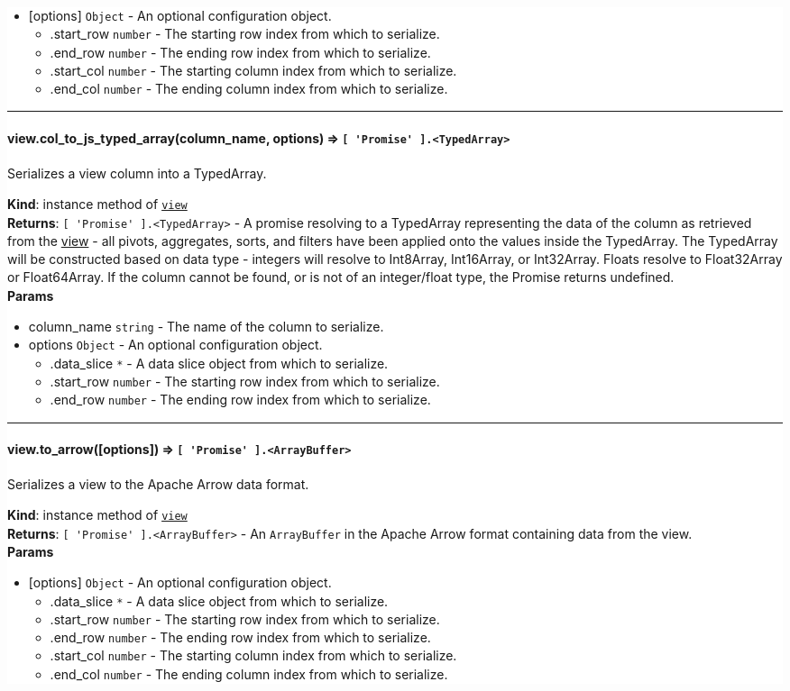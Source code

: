 - [options] <code>Object</code> - An optional configuration object.
    - .start_row <code>number</code> - The starting row index from which to
serialize.
    - .end_row <code>number</code> - The ending row index from which to
serialize.
    - .start_col <code>number</code> - The starting column index from which to
serialize.
    - .end_col <code>number</code> - The ending column index from which to
serialize.


* * *

<a name="module_perspective..view+col_to_js_typed_array"></a>

#### view.col\_to\_js\_typed\_array(column_name, options) ⇒ <code>[ &#x27;Promise&#x27; ].&lt;TypedArray&gt;</code>
Serializes a view column into a TypedArray.

**Kind**: instance method of [<code>view</code>](#module_perspective..view)  
**Returns**: <code>[ &#x27;Promise&#x27; ].&lt;TypedArray&gt;</code> - A promise resolving to a TypedArray
representing the data of the column as retrieved from the
[view](#module_perspective..view) - all pivots, aggregates, sorts, and
filters have been applied onto the values inside the TypedArray. The
TypedArray will be constructed based on data type - integers will resolve
to Int8Array, Int16Array, or Int32Array. Floats resolve to Float32Array
or Float64Array. If the column cannot be found, or is not of an
integer/float type, the Promise returns undefined.  
**Params**

- column_name <code>string</code> - The name of the column to serialize.
- options <code>Object</code> - An optional configuration object.
    - .data_slice <code>\*</code> - A data slice object from which to
serialize.
    - .start_row <code>number</code> - The starting row index from which to
serialize.
    - .end_row <code>number</code> - The ending row index from which to
serialize.


* * *

<a name="module_perspective..view+to_arrow"></a>

#### view.to\_arrow([options]) ⇒ <code>[ &#x27;Promise&#x27; ].&lt;ArrayBuffer&gt;</code>
Serializes a view to the Apache Arrow data format.

**Kind**: instance method of [<code>view</code>](#module_perspective..view)  
**Returns**: <code>[ &#x27;Promise&#x27; ].&lt;ArrayBuffer&gt;</code> - An `ArrayBuffer` in the Apache Arrow
format containing data from the view.  
**Params**

- [options] <code>Object</code> - An optional configuration object.
    - .data_slice <code>\*</code> - A data slice object from which to
serialize.
    - .start_row <code>number</code> - The starting row index from which to
serialize.
    - .end_row <code>number</code> - The ending row index from which to
serialize.
    - .start_col <code>number</code> - The starting column index from which to
serialize.
    - .end_col <code>number</code> - The ending column index from which to
serialize.
